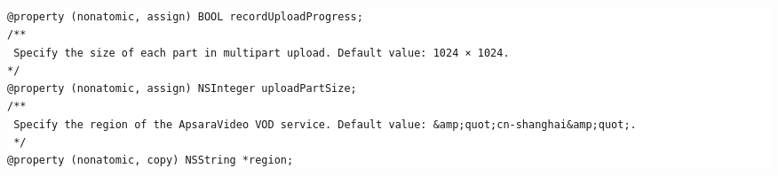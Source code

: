 ```
@property (nonatomic, assign) BOOL recordUploadProgress;
/**
 Specify the size of each part in multipart upload. Default value: 1024 × 1024.
*/
@property (nonatomic, assign) NSInteger uploadPartSize;
/**
 Specify the region of the ApsaraVideo VOD service. Default value: &amp;quot;cn-shanghai&amp;quot;.
 */
@property (nonatomic, copy) NSString *region;
```

